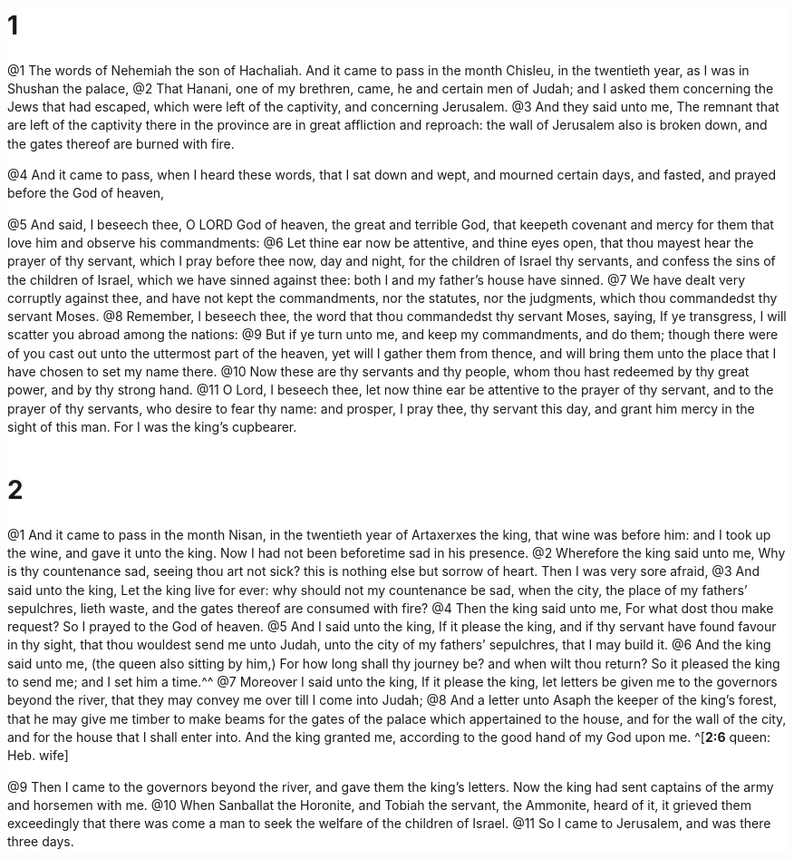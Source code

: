 # 1 
@1 The words of Nehemiah the son of Hachaliah. And it came to pass in the month Chisleu, in the twentieth year, as I was in Shushan the palace, @2 That Hanani, one of my brethren, came, he and certain men of Judah; and I asked them concerning the Jews that had escaped, which were left of the captivity, and concerning Jerusalem. @3 And they said unto me, The remnant that are left of the captivity there in the province are in great affliction and reproach: the wall of Jerusalem also is broken down, and the gates thereof are burned with fire. 

@4 And it came to pass, when I heard these words, that I sat down and wept, and mourned certain days, and fasted, and prayed before the God of heaven, 

@5 And said, I beseech thee, O LORD God of heaven, the great and terrible God, that keepeth covenant and mercy for them that love him and observe his commandments: @6 Let thine ear now be attentive, and thine eyes open, that thou mayest hear the prayer of thy servant, which I pray before thee now, day and night, for the children of Israel thy servants, and confess the sins of the children of Israel, which we have sinned against thee: both I and my father’s house have sinned. @7 We have dealt very corruptly against thee, and have not kept the commandments, nor the statutes, nor the judgments, which thou commandedst thy servant Moses. @8 Remember, I beseech thee, the word that thou commandedst thy servant Moses, saying, If ye transgress, I will scatter you abroad among the nations: @9 But if ye turn unto me, and keep my commandments, and do them; though there were of you cast out unto the uttermost part of the heaven, yet will I gather them from thence, and will bring them unto the place that I have chosen to set my name there. @10 Now these are thy servants and thy people, whom thou hast redeemed by thy great power, and by thy strong hand. @11 O Lord, I beseech thee, let now thine ear be attentive to the prayer of thy servant, and to the prayer of thy servants, who desire to fear thy name: and prosper, I pray thee, thy servant this day, and grant him mercy in the sight of this man. For I was the king’s cupbearer. 

# 2 
@1 And it came to pass in the month Nisan, in the twentieth year of Artaxerxes the king, that wine was before him: and I took up the wine, and gave it unto the king. Now I had not been beforetime sad in his presence. @2 Wherefore the king said unto me, Why is thy countenance sad, seeing thou art not sick? this is nothing else but sorrow of heart. Then I was very sore afraid, @3 And said unto the king, Let the king live for ever: why should not my countenance be sad, when the city, the place of my fathers’ sepulchres, lieth waste, and the gates thereof are consumed with fire? @4 Then the king said unto me, For what dost thou make request? So I prayed to the God of heaven. @5 And I said unto the king, If it please the king, and if thy servant have found favour in thy sight, that thou wouldest send me unto Judah, unto the city of my fathers’ sepulchres, that I may build it. @6 And the king said unto me, (the queen also sitting by him,) For how long shall thy journey be? and when wilt thou return? So it pleased the king to send me; and I set him a time.^^ @7 Moreover I said unto the king, If it please the king, let letters be given me to the governors beyond the river, that they may convey me over till I come into Judah; @8 And a letter unto Asaph the keeper of the king’s forest, that he may give me timber to make beams for the gates of the palace which appertained to the house, and for the wall of the city, and for the house that I shall enter into. And the king granted me, according to the good hand of my God upon me. 
^[**2:6** queen: Heb. wife]

@9 Then I came to the governors beyond the river, and gave them the king’s letters. Now the king had sent captains of the army and horsemen with me. @10 When Sanballat the Horonite, and Tobiah the servant, the Ammonite, heard of it, it grieved them exceedingly that there was come a man to seek the welfare of the children of Israel. @11 So I came to Jerusalem, and was there three days. 
